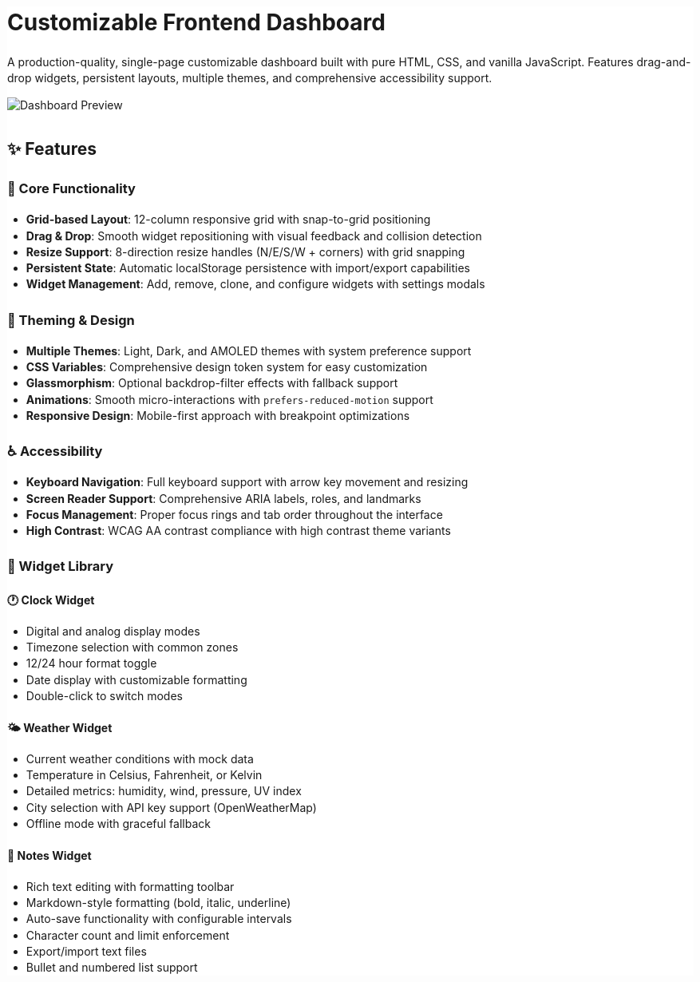 # Customizable Frontend Dashboard

A production-quality, single-page customizable dashboard built with pure HTML, CSS, and vanilla JavaScript. Features drag-and-drop widgets, persistent layouts, multiple themes, and comprehensive accessibility support.

![Dashboard Preview](https://github.com/user-attachments/assets/504183fb-3d88-4614-beb6-d36b7cb74c58)

## ✨ Features

### 🎯 Core Functionality
- **Grid-based Layout**: 12-column responsive grid with snap-to-grid positioning
- **Drag & Drop**: Smooth widget repositioning with visual feedback and collision detection
- **Resize Support**: 8-direction resize handles (N/E/S/W + corners) with grid snapping
- **Persistent State**: Automatic localStorage persistence with import/export capabilities
- **Widget Management**: Add, remove, clone, and configure widgets with settings modals

### 🎨 Theming & Design
- **Multiple Themes**: Light, Dark, and AMOLED themes with system preference support
- **CSS Variables**: Comprehensive design token system for easy customization
- **Glassmorphism**: Optional backdrop-filter effects with fallback support
- **Animations**: Smooth micro-interactions with `prefers-reduced-motion` support
- **Responsive Design**: Mobile-first approach with breakpoint optimizations

### ♿ Accessibility
- **Keyboard Navigation**: Full keyboard support with arrow key movement and resizing
- **Screen Reader Support**: Comprehensive ARIA labels, roles, and landmarks
- **Focus Management**: Proper focus rings and tab order throughout the interface
- **High Contrast**: WCAG AA contrast compliance with high contrast theme variants

### 📱 Widget Library

#### 🕐 Clock Widget
- Digital and analog display modes
- Timezone selection with common zones
- 12/24 hour format toggle
- Date display with customizable formatting
- Double-click to switch modes

#### 🌤️ Weather Widget
- Current weather conditions with mock data
- Temperature in Celsius, Fahrenheit, or Kelvin
- Detailed metrics: humidity, wind, pressure, UV index
- City selection with API key support (OpenWeatherMap)
- Offline mode with graceful fallback

#### 📝 Notes Widget
- Rich text editing with formatting toolbar
- Markdown-style formatting (bold, italic, underline)
- Auto-save functionality with configurable intervals
- Character count and limit enforcement
- Export/import text files
- Bullet and numbered list support
